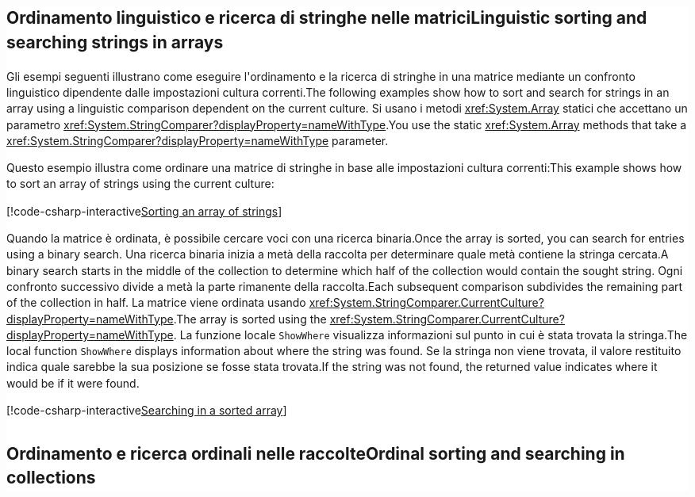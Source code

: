 ## <a name="linguistic-sorting-and-searching-strings-in-arrays"></a><span data-ttu-id="f1fa6-159">Ordinamento linguistico e ricerca di stringhe nelle matrici</span><span class="sxs-lookup"><span data-stu-id="f1fa6-159">Linguistic sorting and searching strings in arrays</span></span>

<span data-ttu-id="f1fa6-160">Gli esempi seguenti illustrano come eseguire l'ordinamento e la ricerca di stringhe in una matrice mediante un confronto linguistico dipendente dalle impostazioni cultura correnti.</span><span class="sxs-lookup"><span data-stu-id="f1fa6-160">The following examples show how to sort and search for strings in an array using a linguistic comparison dependent on the current culture.</span></span> <span data-ttu-id="f1fa6-161">Si usano i metodi <xref:System.Array> statici che accettano un parametro <xref:System.StringComparer?displayProperty=nameWithType>.</span><span class="sxs-lookup"><span data-stu-id="f1fa6-161">You use the static <xref:System.Array> methods that take a <xref:System.StringComparer?displayProperty=nameWithType> parameter.</span></span>

<span data-ttu-id="f1fa6-162">Questo esempio illustra come ordinare una matrice di stringhe in base alle impostazioni cultura correnti:</span><span class="sxs-lookup"><span data-stu-id="f1fa6-162">This example shows how to sort an array of strings using the current culture:</span></span>

[!code-csharp-interactive[Sorting an array of strings](../../../samples/snippets/csharp/how-to/strings/CompareStrings.cs#5)]

<span data-ttu-id="f1fa6-163">Quando la matrice è ordinata, è possibile cercare voci con una ricerca binaria.</span><span class="sxs-lookup"><span data-stu-id="f1fa6-163">Once the array is sorted, you can search for entries using a binary search.</span></span> <span data-ttu-id="f1fa6-164">Una ricerca binaria inizia a metà della raccolta per determinare quale metà contiene la stringa cercata.</span><span class="sxs-lookup"><span data-stu-id="f1fa6-164">A binary search starts in the middle of the collection to determine which half of the collection would contain the sought string.</span></span> <span data-ttu-id="f1fa6-165">Ogni confronto successivo divide a metà la parte rimanente della raccolta.</span><span class="sxs-lookup"><span data-stu-id="f1fa6-165">Each subsequent comparison subdivides the remaining part of the collection in half.</span></span>  <span data-ttu-id="f1fa6-166">La matrice viene ordinata usando <xref:System.StringComparer.CurrentCulture?displayProperty=nameWithType>.</span><span class="sxs-lookup"><span data-stu-id="f1fa6-166">The array is sorted using the <xref:System.StringComparer.CurrentCulture?displayProperty=nameWithType>.</span></span> <span data-ttu-id="f1fa6-167">La funzione locale `ShowWhere` visualizza informazioni sul punto in cui è stata trovata la stringa.</span><span class="sxs-lookup"><span data-stu-id="f1fa6-167">The local function `ShowWhere` displays information about where the string was found.</span></span> <span data-ttu-id="f1fa6-168">Se la stringa non viene trovata, il valore restituito indica quale sarebbe la sua posizione se fosse stata trovata.</span><span class="sxs-lookup"><span data-stu-id="f1fa6-168">If the string was not found, the returned value indicates where it would be if it were found.</span></span>

[!code-csharp-interactive[Searching in a sorted array](../../../samples/snippets/csharp/how-to/strings/CompareStrings.cs#6)]

## <a name="ordinal-sorting-and-searching-in-collections"></a><span data-ttu-id="f1fa6-169">Ordinamento e ricerca ordinali nelle raccolte</span><span class="sxs-lookup"><span data-stu-id="f1fa6-169">Ordinal sorting and searching in collections</span></span>
